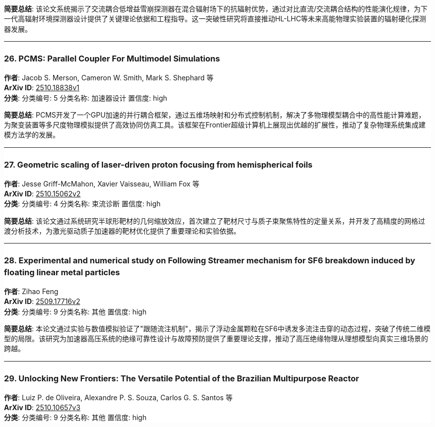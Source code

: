 **简要总结**: 该论文系统揭示了交流耦合低增益雪崩探测器在混合辐射场下的抗辐射优势，通过对比直流/交流耦合结构的性能演化规律，为下一代高辐射环境探测器设计提供了关键理论依据和工程指导。这一突破性研究将直接推动HL-LHC等未来高能物理实验装置的辐射硬化探测器发展。

---

### 26. PCMS: Parallel Coupler For Multimodel Simulations

**作者**: Jacob S. Merson, Cameron W. Smith, Mark S. Shephard 等  
**ArXiv ID**: [2510.18838v1](https://arxiv.org/abs/2510.18838v1)  
**分类**: 分类编号: 5
分类名称: 加速器设计
置信度: high  

**简要总结**: PCMS开发了一个GPU加速的并行耦合框架，通过五维场映射和分布式控制机制，解决了多物理模型耦合中的高性能计算难题，为聚变装置等多尺度物理模拟提供了高效协同仿真工具。该框架在Frontier超级计算机上展现出优越的扩展性，推动了复杂物理系统集成建模方法学的发展。

---

### 27. Geometric scaling of laser-driven proton focusing from hemispherical   foils

**作者**: Jesse Griff-McMahon, Xavier Vaisseau, William Fox 等  
**ArXiv ID**: [2510.15062v2](https://arxiv.org/abs/2510.15062v2)  
**分类**: 分类编号: 4
分类名称: 束流诊断
置信度: high  

**简要总结**: 该论文通过系统研究半球形靶材的几何缩放效应，首次建立了靶材尺寸与质子束聚焦特性的定量关系，并开发了高精度的网格过渡分析技术，为激光驱动质子加速器的靶材优化提供了重要理论和实验依据。

---

### 28. Experimental and numerical study on Following Streamer mechanism for SF6   breakdown induced by floating linear metal particles

**作者**: Zihao Feng  
**ArXiv ID**: [2509.17716v2](https://arxiv.org/abs/2509.17716v2)  
**分类**: 分类编号: 9
分类名称: 其他
置信度: high  

**简要总结**: 本论文通过实验与数值模拟验证了"跟随流注机制"，揭示了浮动金属颗粒在SF6中诱发多流注击穿的动态过程，突破了传统二维模型的局限。该研究为加速器高压系统的绝缘可靠性设计与故障预防提供了重要理论支撑，推动了高压绝缘物理从理想模型向真实三维场景的跨越。

---

### 29. Unlocking New Frontiers: The Versatile Potential of the Brazilian   Multipurpose Reactor

**作者**: Luiz P. de Oliveira, Alexandre P. S. Souza, Carlos G. S. Santos 等  
**ArXiv ID**: [2510.10657v3](https://arxiv.org/abs/2510.10657v3)  
**分类**: 分类编号: 9
分类名称: 其他
置信度: high  
